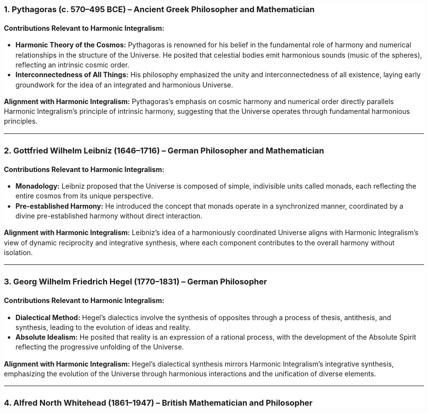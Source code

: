 
### **1. Pythagoras (c. 570–495 BCE) – Ancient Greek Philosopher and Mathematician**

**Contributions Relevant to Harmonic Integralism:**

- **Harmonic Theory of the Cosmos:** Pythagoras is renowned for his belief in the fundamental role of harmony and numerical relationships in the structure of the Universe. He posited that celestial bodies emit harmonious sounds (music of the spheres), reflecting an intrinsic cosmic order.
- **Interconnectedness of All Things:** His philosophy emphasized the unity and interconnectedness of all existence, laying early groundwork for the idea of an integrated and harmonious Universe.

**Alignment with Harmonic Integralism:**
Pythagoras’s emphasis on cosmic harmony and numerical order directly parallels Harmonic Integralism’s principle of intrinsic harmony, suggesting that the Universe operates through fundamental harmonious principles.

---

### **2. Gottfried Wilhelm Leibniz (1646–1716) – German Philosopher and Mathematician**

**Contributions Relevant to Harmonic Integralism:**

- **Monadology:** Leibniz proposed that the Universe is composed of simple, indivisible units called monads, each reflecting the entire cosmos from its unique perspective.
- **Pre-established Harmony:** He introduced the concept that monads operate in a synchronized manner, coordinated by a divine pre-established harmony without direct interaction.

**Alignment with Harmonic Integralism:**
Leibniz’s idea of a harmoniously coordinated Universe aligns with Harmonic Integralism’s view of dynamic reciprocity and integrative synthesis, where each component contributes to the overall harmony without isolation.

---

### **3. Georg Wilhelm Friedrich Hegel (1770–1831) – German Philosopher**

**Contributions Relevant to Harmonic Integralism:**

- **Dialectical Method:** Hegel’s dialectics involve the synthesis of opposites through a process of thesis, antithesis, and synthesis, leading to the evolution of ideas and reality.
- **Absolute Idealism:** He posited that reality is an expression of a rational process, with the development of the Absolute Spirit reflecting the progressive unfolding of the Universe.

**Alignment with Harmonic Integralism:**
Hegel’s dialectical synthesis mirrors Harmonic Integralism’s integrative synthesis, emphasizing the evolution of the Universe through harmonious interactions and the unification of diverse elements.

---

### **4. Alfred North Whitehead (1861–1947) – British Mathematician and Philosopher**
